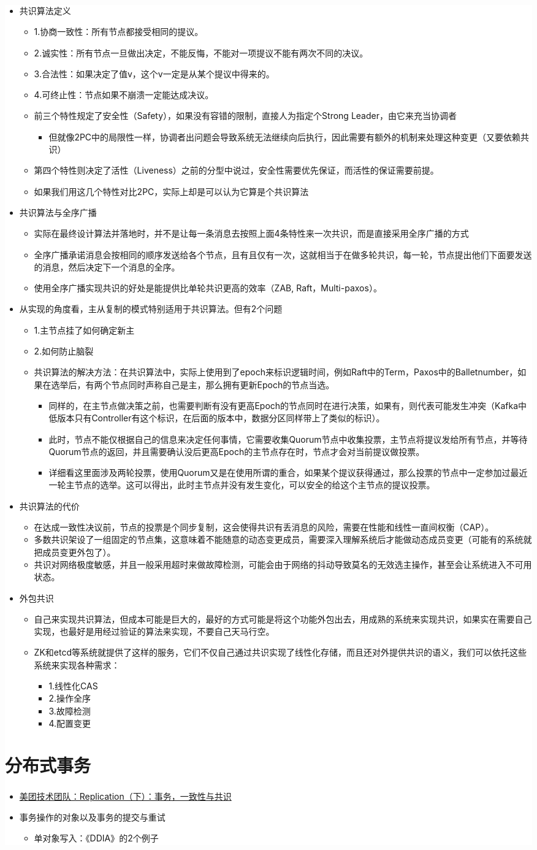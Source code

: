 - 共识算法定义
    - 1.协商一致性：所有节点都接受相同的提议。
    - 2.诚实性：所有节点一旦做出决定，不能反悔，不能对一项提议不能有两次不同的决议。
    - 3.合法性：如果决定了值v，这个v一定是从某个提议中得来的。
    - 4.可终止性：节点如果不崩溃一定能达成决议。

    - 前三个特性规定了安全性（Safety），如果没有容错的限制，直接人为指定个Strong Leader，由它来充当协调者
        - 但就像2PC中的局限性一样，协调者出问题会导致系统无法继续向后执行，因此需要有额外的机制来处理这种变更（又要依赖共识）
    - 第四个特性则决定了活性（Liveness）之前的分型中说过，安全性需要优先保证，而活性的保证需要前提。

    - 如果我们用这几个特性对比2PC，实际上却是可以认为它算是个共识算法

- 共识算法与全序广播

    - 实际在最终设计算法并落地时，并不是让每一条消息去按照上面4条特性来一次共识，而是直接采用全序广播的方式

    - 全序广播承诺消息会按相同的顺序发送给各个节点，且有且仅有一次，这就相当于在做多轮共识，每一轮，节点提出他们下面要发送的消息，然后决定下一个消息的全序。

    - 使用全序广播实现共识的好处是能提供比单轮共识更高的效率（ZAB, Raft，Multi-paxos）。

- 从实现的角度看，主从复制的模式特别适用于共识算法。但有2个问题
    - 1.主节点挂了如何确定新主
    - 2.如何防止脑裂

    - 共识算法的解决方法：在共识算法中，实际上使用到了epoch来标识逻辑时间，例如Raft中的Term，Paxos中的Balletnumber，如果在选举后，有两个节点同时声称自己是主，那么拥有更新Epoch的节点当选。

        - 同样的，在主节点做决策之前，也需要判断有没有更高Epoch的节点同时在进行决策，如果有，则代表可能发生冲突（Kafka中低版本只有Controller有这个标识，在后面的版本中，数据分区同样带上了类似的标识）。
        - 此时，节点不能仅根据自己的信息来决定任何事情，它需要收集Quorum节点中收集投票，主节点将提议发给所有节点，并等待Quorum节点的返回，并且需要确认没后更高Epoch的主节点存在时，节点才会对当前提议做投票。

        - 详细看这里面涉及两轮投票，使用Quorum又是在使用所谓的重合，如果某个提议获得通过，那么投票的节点中一定参加过最近一轮主节点的选举。这可以得出，此时主节点并没有发生变化，可以安全的给这个主节点的提议投票。

- 共识算法的代价
    - 在达成一致性决议前，节点的投票是个同步复制，这会使得共识有丢消息的风险，需要在性能和线性一直间权衡（CAP）。
    - 多数共识架设了一组固定的节点集，这意味着不能随意的动态变更成员，需要深入理解系统后才能做动态成员变更（可能有的系统就把成员变更外包了）。
    - 共识对网络极度敏感，并且一般采用超时来做故障检测，可能会由于网络的抖动导致莫名的无效选主操作，甚至会让系统进入不可用状态。

- 外包共识

    - 自己来实现共识算法，但成本可能是巨大的，最好的方式可能是将这个功能外包出去，用成熟的系统来实现共识，如果实在需要自己实现，也最好是用经过验证的算法来实现，不要自己天马行空。

    - ZK和etcd等系统就提供了这样的服务，它们不仅自己通过共识实现了线性化存储，而且还对外提供共识的语义，我们可以依托这些系统来实现各种需求：
        - 1.线性化CAS
        - 2.操作全序
        - 3.故障检测
        - 4.配置变更

# 分布式事务

- [美团技术团队：Replication（下）：事务，一致性与共识](https://tech.meituan.com/2022/08/25/replication-in-meituan-02.html)

- 事务操作的对象以及事务的提交与重试
    - 单对象写入：《DDIA》的2个例子
